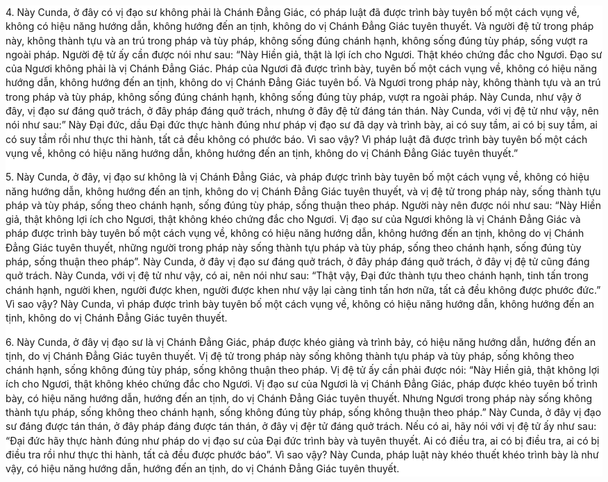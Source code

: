 4\. Này Cunda, ở đây có vị đạo sư không phải là Chánh Ðẳng Giác, có pháp luật đã được trình bày tuyên
bố một cách vụng về, không có hiệu năng hướng dẫn, không hướng đến an tịnh, không do vị Chánh
Ðẳng Giác tuyên thuyết. Và người đệ tử trong pháp này, không thành tựu và an trú trong pháp và tùy
pháp, không sống đúng chánh hạnh, không sống đúng tùy pháp, sống vượt ra ngoài pháp. Người đệ tử ấy
cần được nói như sau: “Này Hiền giả, thật là lợi ích cho Ngươi. Thật khéo chứng đắc cho Ngươi. Ðạo sư
của Ngươi không phải là vị Chánh Ðẳng Giác. Pháp của Ngươi đã được trình bày, tuyên bố một cách
vụng về, không có hiệu năng hướng dẫn, không hướng đến an tịnh, không do vị Chánh Ðẳng Giác tuyên
bố. Và Ngươi trong pháp này, không thành tựu và an trú trong pháp và tùy pháp, không sống đúng
chánh hạnh, không sống đúng tùy pháp, vượt ra ngoài pháp. Này Cunda, như vậy ở đây, vị đạo sư đáng
quở trách, ở đây pháp đáng quở trách, nhưng ở đây đệ tử đáng tán thán. Này Cunda, với vị đệ tử như
vậy, nên nói như sau:” Này Ðại đức, dầu Ðại đức thực hành đúng như pháp vị đạo sư đã dạy và trình
bày, ai có suy tầm, ai có bị suy tầm, ai có suy tầm rồi như thực thi hành, tất cả đều không có phước báo.
Vì sao vậy? Vì pháp luật đã được trình bày tuyên bố một cách vụng về, không có hiệu năng hướng dẫn,
không hướng đến an tịnh, không do vị Chánh Ðẳng Giác tuyên thuyết.”

5\. Này Cunda, ở đây, vị đạo sư không là vị Chánh Ðẳng Giác, và pháp được trình bày tuyên bố một cách
vụng về, không có hiệu năng hướng dẫn, không hướng đến an tịnh, không do vị Chánh Ðẳng Giác tuyên
thuyết, và vị đệ tử trong pháp này, sống thành tựu pháp và tùy pháp, sống theo chánh hạnh, sống đúng
tùy pháp, sống thuận theo pháp. Người này nên được nói như sau: “Này Hiền giả, thật không lợi ích cho
Ngươi, thật không khéo chứng đắc cho Ngươi. Vị đạo sư của Ngươi không là vị Chánh Ðẳng Giác và
pháp được trình bày tuyên bố một cách vụng về, không có hiệu năng hướng dẫn, không hướng đến an
tịnh, không do vị Chánh Ðẳng Giác tuyên thuyết, những người trong pháp này sống thành tựu pháp và
tùy pháp, sống theo chánh hạnh, sống đúng tùy pháp, sống thuận theo pháp”. Này Cunda, ở đây vị đạo
sư đáng quở trách, ở đây pháp đáng quở trách, ở đây vị đệ tử cũng đáng quở trách. Này Cunda, với vị đệ
tử như vậy, có ai, nên nói như sau: “Thật vậy, Ðại đức thành tựu theo chánh hạnh, tinh tấn trong chánh
hạnh, người khen, người được khen, người được khen như vậy lại càng tinh tấn hơn nữa, tất cả đều
không được phước đức.” Vì sao vậy? Này Cunda, vì pháp được trình bày tuyên bố một cách vụng về,
không có hiệu năng hướng dẫn, không hướng đến an tịnh, không do vị Chánh Ðẳng Giác tuyên thuyết.


6\. Này Cunda, ở đây vị đạo sư là vị Chánh Ðẳng Giác, pháp được khéo giảng và trình bảy, có hiệu năng
hướng dẫn, hướng đến an tịnh, do vị Chánh Ðẳng Giác tuyên thuyết. Vị đệ tử trong pháp này sống
không thành tựu pháp và tùy pháp, sống không theo chánh hạnh, sống không đúng tùy pháp, sống không
thuận theo pháp. Vị đệ tử ấy cần phải được nói: “Này Hiền giả, thật không lợi ích cho Ngươi, thật không
khéo chứng đắc cho Ngươi. Vị đạo sư của Ngươi là vị Chánh Ðẳng Giác, pháp được khéo tuyên bố trình
bày, có hiệu năng hướng dẫn, hướng đến an tịnh, do vị Chánh Ðẳng Giác tuyên thuyết. Nhưng Ngươi
trong pháp này sống không thành tựu pháp, sống không theo chánh hạnh, sống không đúng tùy pháp,
sống không thuận theo pháp.” Này Cunda, ở đây vị đạo sư đáng được tán thán, ở đây pháp đáng được
tán thán, ở đây vị đệr tử đáng quở trách. Nếu có ai, hãy nói với vị đệ tử ấy như sau: “Ðại đức hãy thực
hành đúng như pháp do vị đạo sư của Ðại đức trình bày và tuyên thuyết. Ai có điều tra, ai có bị điều tra,
ai có bị điều tra rồi như thực thi hành, tất cả đều được phước báo”. Vì sao vậy? Này Cunda, pháp luật
này khéo thuết khéo trình bày là như vậy, có hiệu năng hướng dẫn, hướng đến an tịnh, do vị Chánh
Ðẳng Giác tuyên thuyết.
